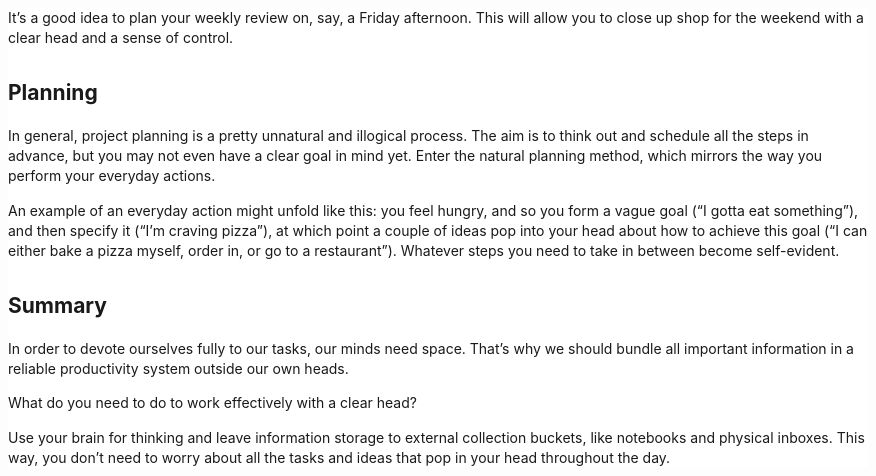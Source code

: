 It’s a good idea to plan your weekly review on, say, a Friday afternoon. This will allow you to close up shop for the weekend with a clear head and a sense of control.

## Planning

In general, project planning is a pretty unnatural and illogical process. The aim is to think out and schedule all the steps in advance, but you may not even have a clear goal in mind yet. Enter the natural planning method, which mirrors the way you perform your everyday actions.

An example of an everyday action might unfold like this: you feel hungry, and so you form a vague goal (“I gotta eat something”), and then specify it (“I’m craving pizza”), at which point a couple of ideas pop into your head about how to achieve this goal (“I can either bake a pizza myself, order in, or go to a restaurant”). Whatever steps you need to take in between become self-evident.

## Summary

In order to devote ourselves fully to our tasks, our minds need space. That’s why we should bundle all important information in a reliable productivity system outside our own heads.

What do you need to do to work effectively with a clear head?

Use your brain for thinking and leave information storage to external collection buckets, like notebooks and physical inboxes. This way, you don’t need to worry about all the tasks and ideas that pop in your head throughout the day.
